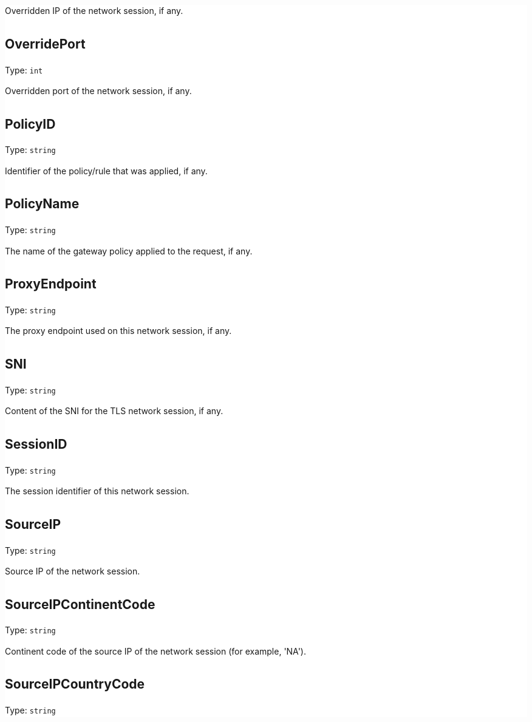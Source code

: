 Overridden IP of the network session, if any.

## OverridePort

Type: `int`

Overridden port of the network session, if any.

## PolicyID

Type: `string`

Identifier of the policy/rule that was applied, if any.

## PolicyName

Type: `string`

The name of the gateway policy applied to the request, if any.

## ProxyEndpoint

Type: `string`

The proxy endpoint used on this network session, if any.

## SNI

Type: `string`

Content of the SNI for the TLS network session, if any.

## SessionID

Type: `string`

The session identifier of this network session.

## SourceIP

Type: `string`

Source IP of the network session.

## SourceIPContinentCode

Type: `string`

Continent code of the source IP of the network session (for example, 'NA').

## SourceIPCountryCode

Type: `string`
